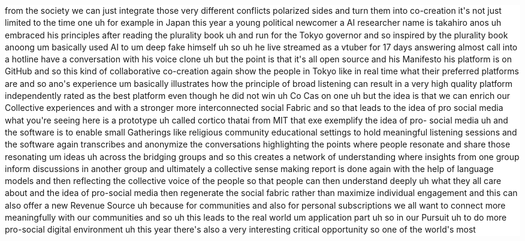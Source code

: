 from the society we can just integrate
those very different conflicts polarized
sides and turn them into co-creation
it's not just limited to the time one uh
for example in Japan this year a young
political newcomer a AI researcher name
is takahiro anos uh embraced his
principles after reading the plurality
book uh and run for the Tokyo governor
and so inspired by the plurality book
anoong um basically used AI to um deep
fake himself uh so uh he live streamed
as a vtuber for 17 days answering almost
call into a hotline have a conversation
with his voice clone uh but the point is
that it's all open source and his
Manifesto his platform is on GitHub and
so this kind of collaborative
co-creation again show the people in
Tokyo like in real time what their
preferred platforms are and so ano's
experience um basically illustrates how
the principle of broad listening can
result in a very high quality platform
independently rated as the best platform
even though he did not win uh Co Cas on
one uh but the idea is that we can
enrich our Collective experiences and
with a stronger more interconnected
social Fabric and so that leads to the
idea of pro social media what you're
seeing here is a prototype uh called
cortico thatai from MIT that exe
exemplify the idea of pro- social media
uh and the software is to enable small
Gatherings like religious community
educational settings to hold meaningful
listening sessions and the software
again transcribes and anonymize the
conversations highlighting the points
where people resonate and share those
resonating um ideas uh across the
bridging groups and so this creates a
network of understanding where insights
from one group inform discussions in
another group and ultimately a
collective sense making report is done
again with the help of language models
and then reflecting the collective voice
of the people so that people can then
understand deeply uh what they all care
about and the idea of pro-social media
then regenerate the social fabric rather
than maximize individual engagement and
this can also offer a new Revenue Source
uh because for communities and also for
personal subscriptions we all want to
connect more meaningfully with our
communities and so uh this leads to the
real world um application part uh so in
our Pursuit uh to do more pro-social
digital environment uh this year there's
also a very interesting critical
opportunity so one of the world's most